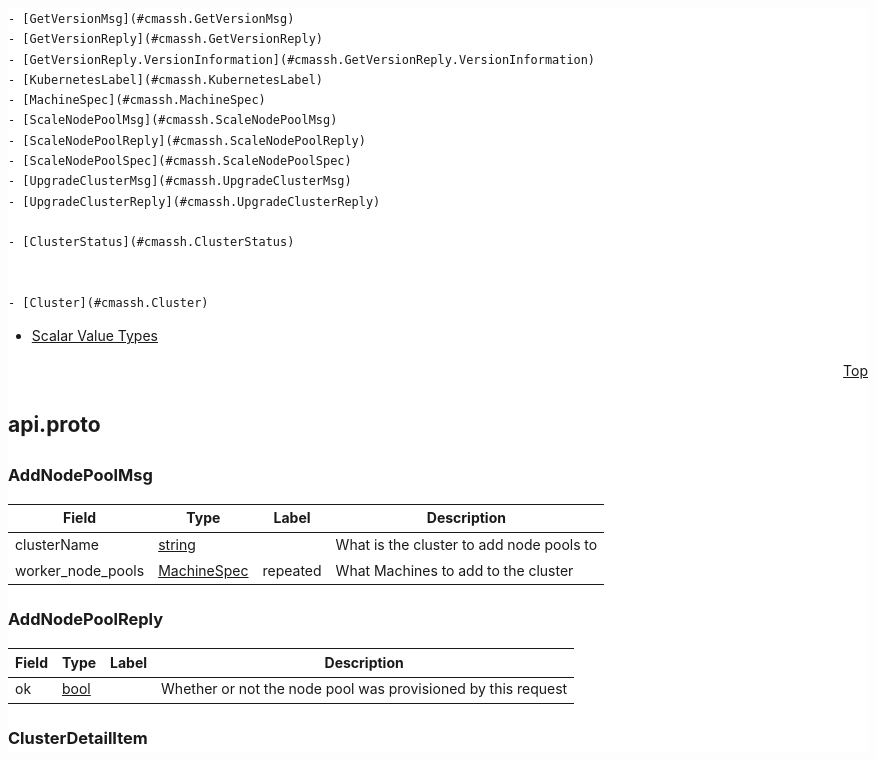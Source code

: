     - [GetVersionMsg](#cmassh.GetVersionMsg)
    - [GetVersionReply](#cmassh.GetVersionReply)
    - [GetVersionReply.VersionInformation](#cmassh.GetVersionReply.VersionInformation)
    - [KubernetesLabel](#cmassh.KubernetesLabel)
    - [MachineSpec](#cmassh.MachineSpec)
    - [ScaleNodePoolMsg](#cmassh.ScaleNodePoolMsg)
    - [ScaleNodePoolReply](#cmassh.ScaleNodePoolReply)
    - [ScaleNodePoolSpec](#cmassh.ScaleNodePoolSpec)
    - [UpgradeClusterMsg](#cmassh.UpgradeClusterMsg)
    - [UpgradeClusterReply](#cmassh.UpgradeClusterReply)
  
    - [ClusterStatus](#cmassh.ClusterStatus)
  
  
    - [Cluster](#cmassh.Cluster)
  

- [Scalar Value Types](#scalar-value-types)



<a name="api.proto"></a>
<p align="right"><a href="#top">Top</a></p>

## api.proto



<a name="cmassh.AddNodePoolMsg"></a>

### AddNodePoolMsg



| Field | Type | Label | Description |
| ----- | ---- | ----- | ----------- |
| clusterName | [string](#string) |  | What is the cluster to add node pools to |
| worker_node_pools | [MachineSpec](#cmassh.MachineSpec) | repeated | What Machines to add to the cluster |






<a name="cmassh.AddNodePoolReply"></a>

### AddNodePoolReply



| Field | Type | Label | Description |
| ----- | ---- | ----- | ----------- |
| ok | [bool](#bool) |  | Whether or not the node pool was provisioned by this request |






<a name="cmassh.ClusterDetailItem"></a>

### ClusterDetailItem
